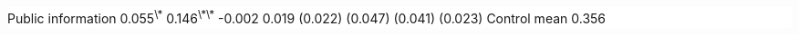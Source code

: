<td>
</td>
<td>
</td>
<td>
</td>
<td>
</td>
</tr>
<tr>
<td style="text-align:left">
Public information
</td>
<td>
0.055<sup>\*</sup>
</td>
<td>
0.146<sup>\*\*</sup>
</td>
<td>
-0.002
</td>
<td>
0.019
</td>
</tr>
<tr>
<td style="text-align:left">
</td>
<td>
(0.022)
</td>
<td>
(0.047)
</td>
<td>
(0.041)
</td>
<td>
(0.023)
</td>
</tr>
<tr>
<td style="text-align:left">
</td>
<td>
</td>
<td>
</td>
<td>
</td>
<td>
</td>
</tr>
<tr>
<td colspan="5" style="border-bottom: 1px solid black">
</td>
</tr>
<tr>
<td style="text-align:left">
Control mean
</td>
<td>
0.356
